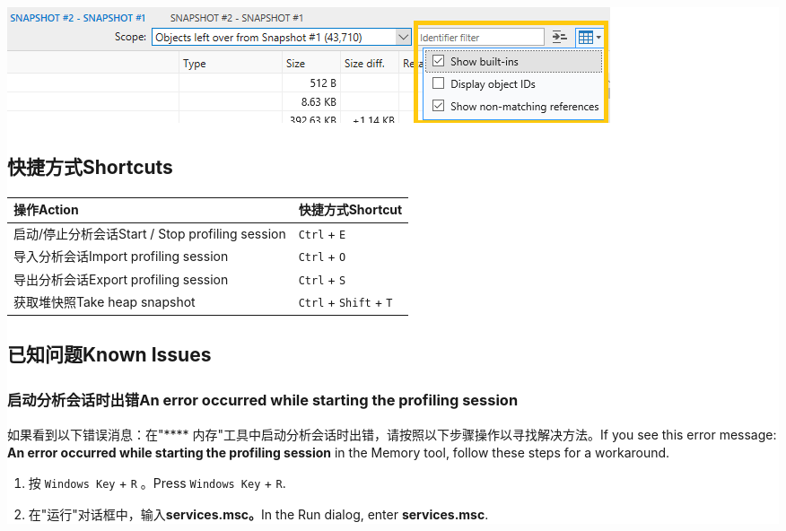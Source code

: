![快照比较的不匹配引用筛选器](./media/memory_comparison_matching_filter.png)


## <span data-ttu-id="8a676-204">快捷方式</span><span class="sxs-lookup"><span data-stu-id="8a676-204">Shortcuts</span></span>

 <span data-ttu-id="8a676-205">操作</span><span class="sxs-lookup"><span data-stu-id="8a676-205">Action</span></span> | <span data-ttu-id="8a676-206">快捷方式</span><span class="sxs-lookup"><span data-stu-id="8a676-206">Shortcut</span></span>
:------------ | :-------------
<span data-ttu-id="8a676-207">启动/停止分析会话</span><span class="sxs-lookup"><span data-stu-id="8a676-207">Start / Stop profiling session</span></span>  | `Ctrl` + `E`
<span data-ttu-id="8a676-208">导入分析会话</span><span class="sxs-lookup"><span data-stu-id="8a676-208">Import profiling session</span></span> | `Ctrl` + `O`
<span data-ttu-id="8a676-209">导出分析会话</span><span class="sxs-lookup"><span data-stu-id="8a676-209">Export profiling session</span></span> | `Ctrl` + `S`
<span data-ttu-id="8a676-210">获取堆快照</span><span class="sxs-lookup"><span data-stu-id="8a676-210">Take heap snapshot</span></span> | `Ctrl` + `Shift` + `T`

## <span data-ttu-id="8a676-211">已知问题</span><span class="sxs-lookup"><span data-stu-id="8a676-211">Known Issues</span></span>

### <span data-ttu-id="8a676-212">启动分析会话时出错</span><span class="sxs-lookup"><span data-stu-id="8a676-212">An error occurred while starting the profiling session</span></span>

<span data-ttu-id="8a676-213">如果看到以下错误消息：在"\*\*\*\* 内存"工具中启动分析会话时出错，请按照以下步骤操作以寻找解决方法。</span><span class="sxs-lookup"><span data-stu-id="8a676-213">If you see this error message: **An error occurred while starting the profiling session** in the Memory tool, follow these steps for a workaround.</span></span>

1. <span data-ttu-id="8a676-214">按 `Windows Key`  +  `R` 。</span><span class="sxs-lookup"><span data-stu-id="8a676-214">Press `Windows Key` + `R`.</span></span>

2. <span data-ttu-id="8a676-215">在"运行"对话框中，输入**services.msc。**</span><span class="sxs-lookup"><span data-stu-id="8a676-215">In the Run dialog, enter **services.msc**.</span></span>